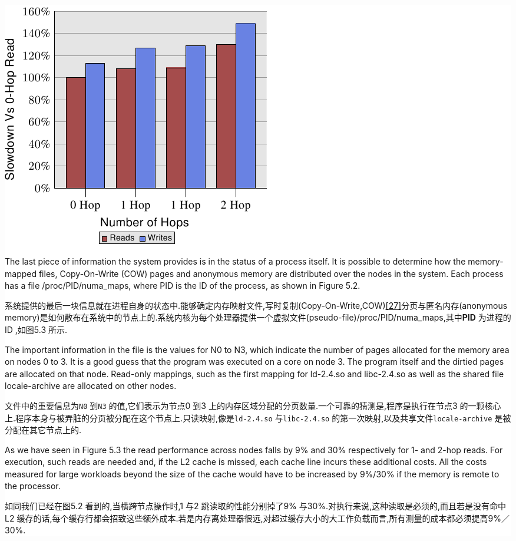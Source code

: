 ![图5.3：多节点的读／写性能](assets/figure-5.3.png)

The last piece of information the system provides is in the status of a process itself. It is possible to determine how the memory-mapped files, Copy-On-Write (COW) pages and anonymous memory are distributed over the nodes in the system. Each process has a file /proc/PID/numa_maps, where PID is the ID of the process, as shown in Figure 5.2.

系统提供的最后一块信息就在进程自身的状态中.能够确定内存映射文件,写时复制(Copy-On-Write,COW)[[27]](#27)分页与匿名内存(anonymous memory)是如何散布在系统中的节点上的.系统内核为每个处理器提供一个虚拟文件(pseudo-file)/proc/PID/numa_maps,其中**PID** 为进程的ID ,如图5.3 所示.

The important information in the file is the values for N0 to N3, which indicate the number of pages allocated for the memory area on nodes 0 to 3. It is a good guess that the program was executed on a core on node 3. The program itself and the dirtied pages are allocated on that node. Read-only mappings, such as the first mapping for ld-2.4.so and libc-2.4.so as well as the shared file locale-archive are allocated on other nodes.

文件中的重要信息为`N0` 到`N3` 的值,它们表示为节点0 到3 上的内存区域分配的分页数量.一个可靠的猜测是,程序是执行在节点3 的一颗核心上.程序本身与被弄脏的分页被分配在这个节点上.只读映射,像是`ld-2.4.so` 与`libc-2.4.so` 的第一次映射,以及共享文件`locale-archive` 是被分配在其它节点上的.

As we have seen in Figure 5.3 the read performance across nodes falls by 9% and 30% respectively for 1- and 2-hop reads. For execution, such reads are needed and, if the L2 cache is missed, each cache line incurs these additional costs. All the costs measured for large workloads beyond the size of the cache would have to be increased by 9%/30% if the memory is remote to the processor.

如同我们已经在图5.2 看到的,当横跨节点操作时,1 与2 跳读取的性能分别掉了9% 与30%.对执行来说,这种读取是必须的,而且若是没有命中L2 缓存的话,每个缓存行都会招致这些额外成本.若是内存离处理器很远,对超过缓存大小的大工作负载而言,所有测量的成本都必须提高9%／30%.
